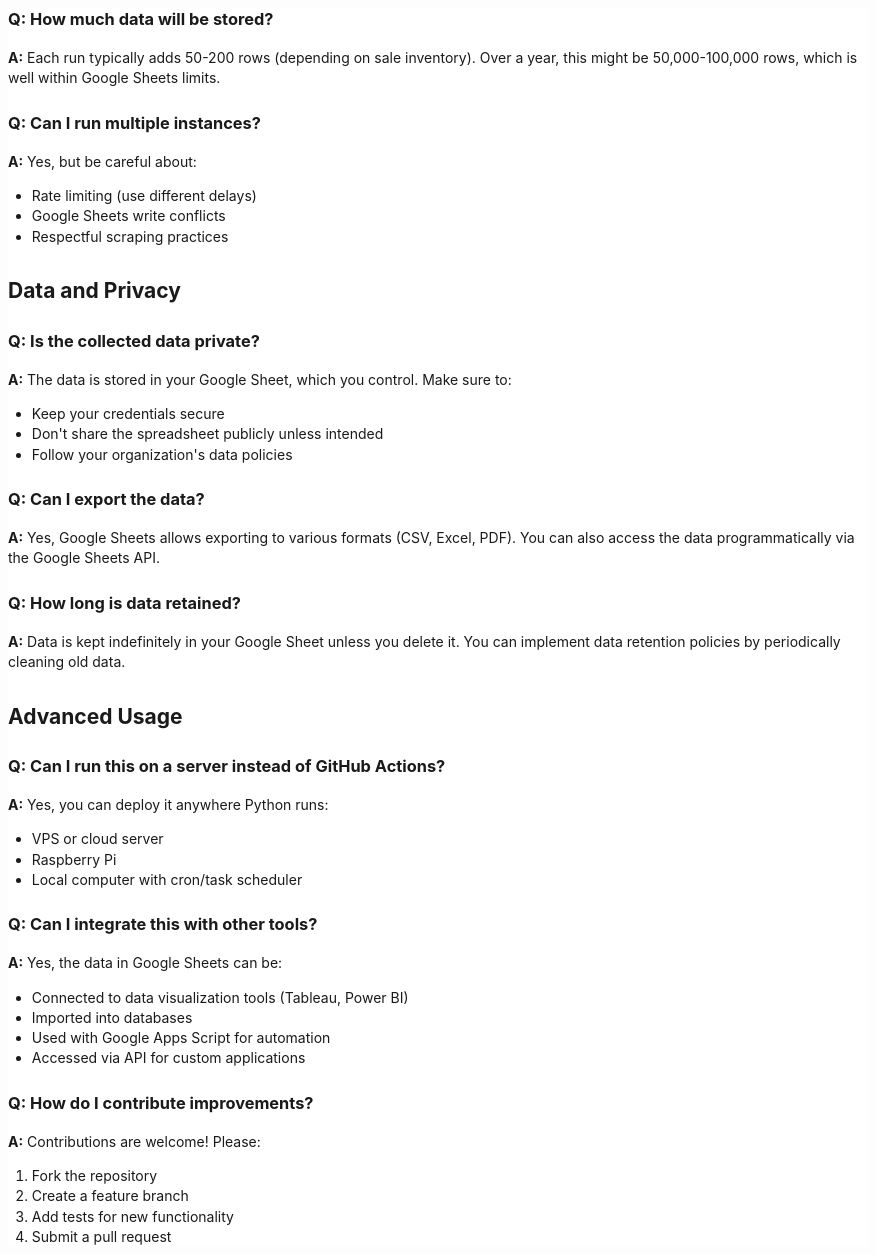 ### Q: How much data will be stored?
**A:** Each run typically adds 50-200 rows (depending on sale inventory). Over a year, this might be 50,000-100,000 rows, which is well within Google Sheets limits.

### Q: Can I run multiple instances?
**A:** Yes, but be careful about:
- Rate limiting (use different delays)
- Google Sheets write conflicts
- Respectful scraping practices

## Data and Privacy

### Q: Is the collected data private?
**A:** The data is stored in your Google Sheet, which you control. Make sure to:
- Keep your credentials secure
- Don't share the spreadsheet publicly unless intended
- Follow your organization's data policies

### Q: Can I export the data?
**A:** Yes, Google Sheets allows exporting to various formats (CSV, Excel, PDF). You can also access the data programmatically via the Google Sheets API.

### Q: How long is data retained?
**A:** Data is kept indefinitely in your Google Sheet unless you delete it. You can implement data retention policies by periodically cleaning old data.

## Advanced Usage

### Q: Can I run this on a server instead of GitHub Actions?
**A:** Yes, you can deploy it anywhere Python runs:
- VPS or cloud server
- Raspberry Pi
- Local computer with cron/task scheduler

### Q: Can I integrate this with other tools?
**A:** Yes, the data in Google Sheets can be:
- Connected to data visualization tools (Tableau, Power BI)
- Imported into databases
- Used with Google Apps Script for automation
- Accessed via API for custom applications

### Q: How do I contribute improvements?
**A:** Contributions are welcome! Please:
1. Fork the repository
2. Create a feature branch
3. Add tests for new functionality
4. Submit a pull request
